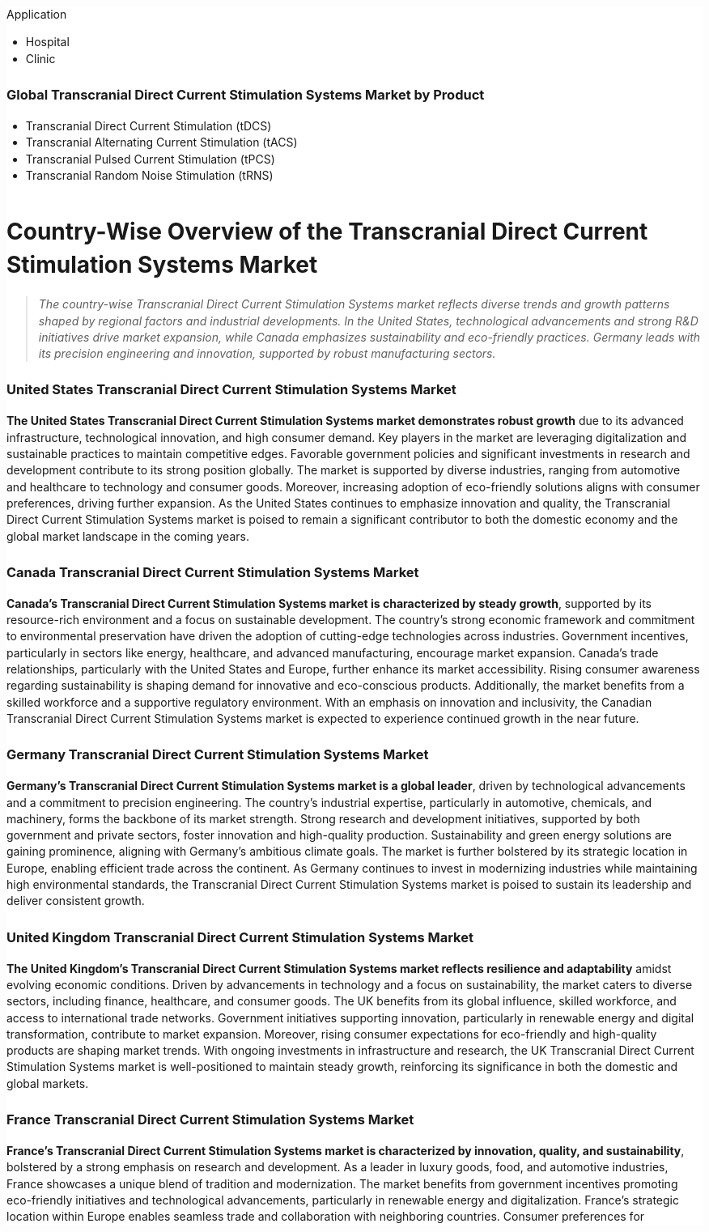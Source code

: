 Application</h3><ul><li>Hospital</li><li>Clinic</li></ul><h3>Global Transcranial Direct Current Stimulation Systems Market by Product</h3><ul><li>Transcranial Direct Current Stimulation (tDCS)</li><li>Transcranial Alternating Current Stimulation (tACS)</li><li>Transcranial Pulsed Current Stimulation (tPCS)</li><li>Transcranial Random Noise Stimulation (tRNS)</li></ul><h1><span class="">Country-Wise Overview of the Transcranial Direct Current Stimulation Systems Market<br /></span></h1><blockquote><p><em><span class="">The country-wise Transcranial Direct Current Stimulation Systems market reflects diverse trends and growth patterns shaped by regional factors and industrial developments. In the United States, technological advancements and strong R&amp;D initiatives drive market expansion, while Canada emphasizes sustainability and eco-friendly practices. Germany leads with its precision engineering and innovation, supported by robust manufacturing sectors.</span></em></p></blockquote><h3><strong>United States Transcranial Direct Current Stimulation Systems Market</strong></h3><p><strong>The United States Transcranial Direct Current Stimulation Systems market demonstrates robust growth</strong> due to its advanced infrastructure, technological innovation, and high consumer demand. Key players in the market are leveraging digitalization and sustainable practices to maintain competitive edges. Favorable government policies and significant investments in research and development contribute to its strong position globally. The market is supported by diverse industries, ranging from automotive and healthcare to technology and consumer goods. Moreover, increasing adoption of eco-friendly solutions aligns with consumer preferences, driving further expansion. As the United States continues to emphasize innovation and quality, the Transcranial Direct Current Stimulation Systems market is poised to remain a significant contributor to both the domestic economy and the global market landscape in the coming years.</p><h3><strong>Canada Transcranial Direct Current Stimulation Systems Market</strong></h3><p><strong>Canada&rsquo;s Transcranial Direct Current Stimulation Systems market is characterized by steady growth</strong>, supported by its resource-rich environment and a focus on sustainable development. The country&rsquo;s strong economic framework and commitment to environmental preservation have driven the adoption of cutting-edge technologies across industries. Government incentives, particularly in sectors like energy, healthcare, and advanced manufacturing, encourage market expansion. Canada&rsquo;s trade relationships, particularly with the United States and Europe, further enhance its market accessibility. Rising consumer awareness regarding sustainability is shaping demand for innovative and eco-conscious products. Additionally, the market benefits from a skilled workforce and a supportive regulatory environment. With an emphasis on innovation and inclusivity, the Canadian Transcranial Direct Current Stimulation Systems market is expected to experience continued growth in the near future.</p><h3><strong>Germany Transcranial Direct Current Stimulation Systems Market</strong></h3><p><strong>Germany&rsquo;s Transcranial Direct Current Stimulation Systems market is a global leader</strong>, driven by technological advancements and a commitment to precision engineering. The country&rsquo;s industrial expertise, particularly in automotive, chemicals, and machinery, forms the backbone of its market strength. Strong research and development initiatives, supported by both government and private sectors, foster innovation and high-quality production. Sustainability and green energy solutions are gaining prominence, aligning with Germany&rsquo;s ambitious climate goals. The market is further bolstered by its strategic location in Europe, enabling efficient trade across the continent. As Germany continues to invest in modernizing industries while maintaining high environmental standards, the Transcranial Direct Current Stimulation Systems market is poised to sustain its leadership and deliver consistent growth.</p><h3><strong>United Kingdom Transcranial Direct Current Stimulation Systems Market</strong></h3><p><strong>The United Kingdom&rsquo;s Transcranial Direct Current Stimulation Systems market reflects resilience and adaptability</strong> amidst evolving economic conditions. Driven by advancements in technology and a focus on sustainability, the market caters to diverse sectors, including finance, healthcare, and consumer goods. The UK benefits from its global influence, skilled workforce, and access to international trade networks. Government initiatives supporting innovation, particularly in renewable energy and digital transformation, contribute to market expansion. Moreover, rising consumer expectations for eco-friendly and high-quality products are shaping market trends. With ongoing investments in infrastructure and research, the UK Transcranial Direct Current Stimulation Systems market is well-positioned to maintain steady growth, reinforcing its significance in both the domestic and global markets.</p><h3><strong>France Transcranial Direct Current Stimulation Systems Market</strong></h3><p><strong>France&rsquo;s Transcranial Direct Current Stimulation Systems market is characterized by innovation, quality, and sustainability</strong>, bolstered by a strong emphasis on research and development. As a leader in luxury goods, food, and automotive industries, France showcases a unique blend of tradition and modernization. The market benefits from government incentives promoting eco-friendly initiatives and technological advancements, particularly in renewable energy and digitalization. France&rsquo;s strategic location within Europe enables seamless trade and collaboration with neighboring countries. Consumer preferences for